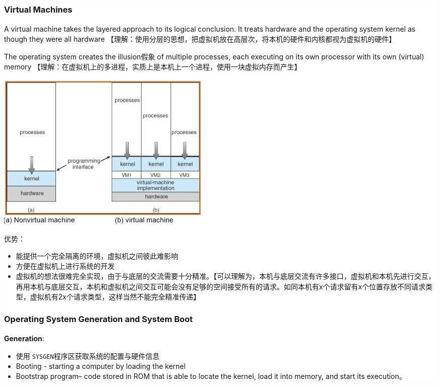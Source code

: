 
### Virtual Machines

A virtual machine takes the layered approach to its logical conclusion.  It treats hardware and the operating system kernel as though they were all hardware 【理解：使用分层的思想，把虚拟机放在高层次，将本机的硬件和内核都视为虚拟机的硬件】

The operating system creates the illusion假象 of multiple processes, each executing on its own processor with its own (virtual) memory 【理解：在虚拟机上的多进程，实质上是本机上一个进程，使用一块虚拟内存而产生】

<img src="./note.assets/image-20240923144941615.png" alt="image-20240923144941615" style="zoom:50%;" />

优势：

- 能提供一个完全隔离的环境，虚拟机之间彼此难影响
- 方便在虚拟机上进行系统的开发
- 虚拟机的想法很难完全实现，由于与底层的交流需要十分精准。【可以理解为，本机与底层交流有许多接口，虚拟机和本机先进行交互，再用本机与底层交互，本机和虚拟机之间交互可能会没有足够的空间接受所有的请求。如同本机有x个请求留有x个位置存放不同请求类型，虚拟机有2x个请求类型，这样当然不能完全精准传递】

### Operating System Generation and System Boot

**Generation**:

- 使用 `SYSGEN`程序区获取系统的配置与硬件信息
- Booting - starting a computer by loading the kernel
- Bootstrap program– code stored in ROM that is able to locate the kernel, load it into memory, and start its execution。
